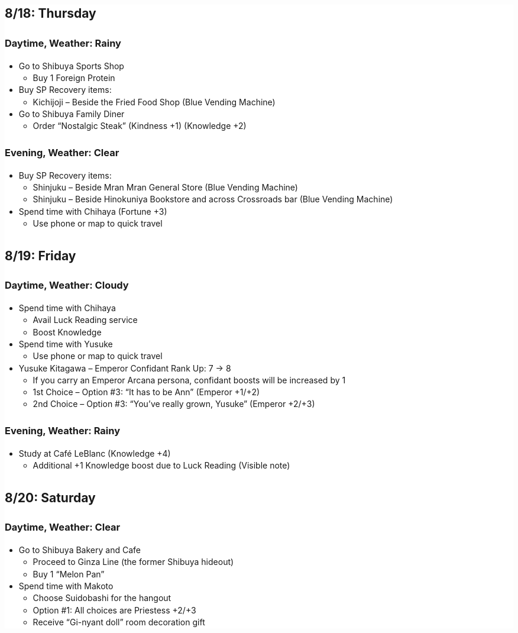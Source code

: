 ## 8/18: Thursday

### Daytime, Weather: Rainy

* Go to Shibuya Sports Shop
    * Buy 1 Foreign Protein
* Buy SP Recovery items:
    * Kichijoji – Beside the Fried Food Shop (Blue Vending Machine)
* Go to Shibuya Family Diner
    * Order “Nostalgic Steak” (Kindness +1) (Knowledge +2)

### Evening, Weather: Clear

* Buy SP Recovery items:
    * Shinjuku – Beside Mran Mran General Store (Blue Vending Machine)
    * Shinjuku – Beside Hinokuniya Bookstore and across Crossroads bar (Blue Vending Machine)
* Spend time with Chihaya (Fortune +3)
    * Use phone or map to quick travel

## 8/19: Friday

### Daytime, Weather: Cloudy

* Spend time with Chihaya
    * Avail Luck Reading service
    * Boost Knowledge
* Spend time with Yusuke
    * Use phone or map to quick travel
* Yusuke Kitagawa – Emperor Confidant Rank Up: 7 → 8
    * If you carry an Emperor Arcana persona, confidant boosts will be increased by 1
    * 1st Choice – Option #3: “It has to be Ann” (Emperor +1/+2)
    * 2nd Choice – Option #3: “You’ve really grown, Yusuke” (Emperor +2/+3)

### Evening, Weather: Rainy

* Study at Café LeBlanc (Knowledge +4)
    * Additional +1 Knowledge boost due to Luck Reading (Visible note)

## 8/20: Saturday

### Daytime, Weather: Clear

* Go to Shibuya Bakery and Cafe
    * Proceed to Ginza Line (the former Shibuya hideout)
    * Buy 1 “Melon Pan”
* Spend time with Makoto
    * Choose Suidobashi for the hangout
    * Option #1: All choices are Priestess +2/+3
    * Receive “Gi-nyant doll” room decoration gift

